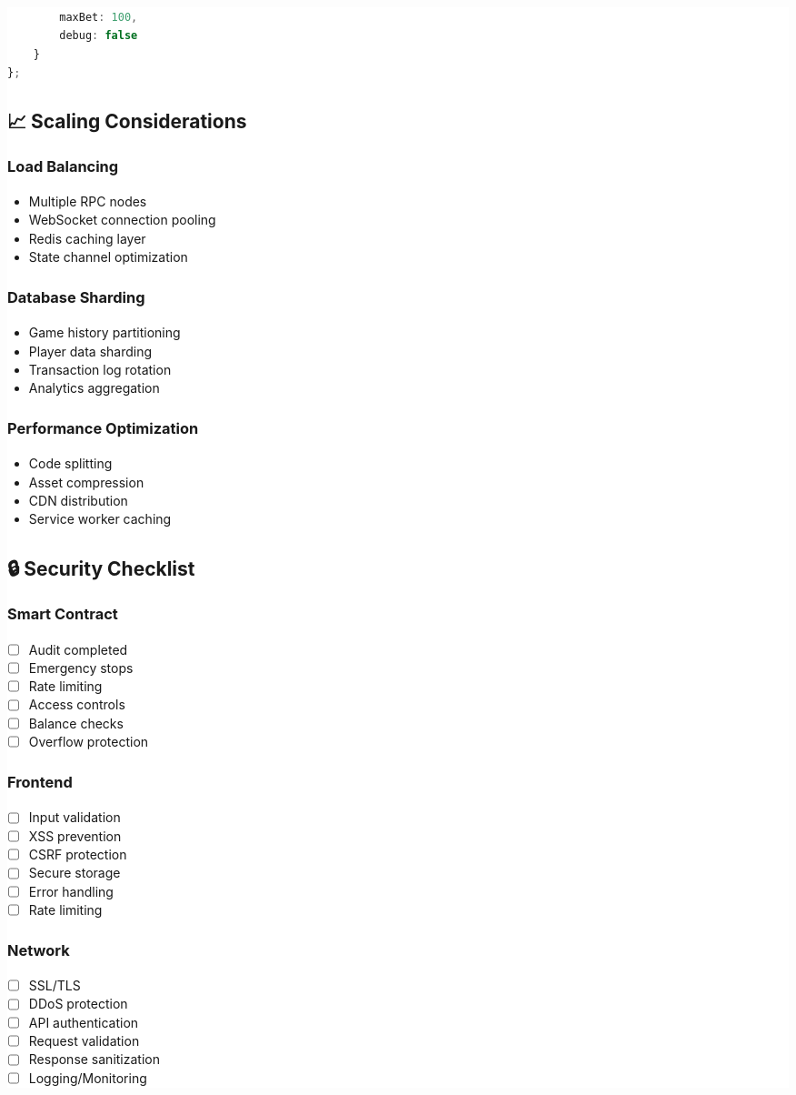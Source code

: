 ```typescript
        maxBet: 100,
        debug: false
    }
};
```

## 📈 Scaling Considerations

### Load Balancing
- Multiple RPC nodes
- WebSocket connection pooling
- Redis caching layer
- State channel optimization

### Database Sharding
- Game history partitioning
- Player data sharding
- Transaction log rotation
- Analytics aggregation

### Performance Optimization
- Code splitting
- Asset compression
- CDN distribution
- Service worker caching

## 🔒 Security Checklist

### Smart Contract
- [ ] Audit completed
- [ ] Emergency stops
- [ ] Rate limiting
- [ ] Access controls
- [ ] Balance checks
- [ ] Overflow protection

### Frontend
- [ ] Input validation
- [ ] XSS prevention
- [ ] CSRF protection
- [ ] Secure storage
- [ ] Error handling
- [ ] Rate limiting

### Network
- [ ] SSL/TLS
- [ ] DDoS protection
- [ ] API authentication
- [ ] Request validation
- [ ] Response sanitization
- [ ] Logging/Monitoring
